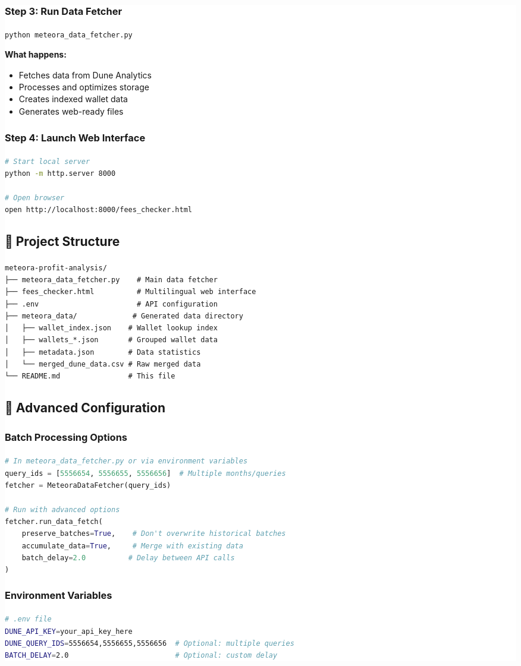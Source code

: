 ### Step 3: Run Data Fetcher
```bash
python meteora_data_fetcher.py
```

**What happens:**
- Fetches data from Dune Analytics
- Processes and optimizes storage
- Creates indexed wallet data
- Generates web-ready files

### Step 4: Launch Web Interface
```bash
# Start local server
python -m http.server 8000

# Open browser
open http://localhost:8000/fees_checker.html
```

## 📁 Project Structure

```
meteora-profit-analysis/
├── meteora_data_fetcher.py    # Main data fetcher
├── fees_checker.html          # Multilingual web interface
├── .env                       # API configuration
├── meteora_data/             # Generated data directory
│   ├── wallet_index.json    # Wallet lookup index
│   ├── wallets_*.json       # Grouped wallet data
│   ├── metadata.json        # Data statistics
│   └── merged_dune_data.csv # Raw merged data
└── README.md                # This file
```

## 🔧 Advanced Configuration

### Batch Processing Options
```python
# In meteora_data_fetcher.py or via environment variables
query_ids = [5556654, 5556655, 5556656]  # Multiple months/queries
fetcher = MeteoraDataFetcher(query_ids)

# Run with advanced options
fetcher.run_data_fetch(
    preserve_batches=True,    # Don't overwrite historical batches
    accumulate_data=True,     # Merge with existing data
    batch_delay=2.0          # Delay between API calls
)
```

### Environment Variables
```bash
# .env file
DUNE_API_KEY=your_api_key_here
DUNE_QUERY_IDS=5556654,5556655,5556656  # Optional: multiple queries
BATCH_DELAY=2.0                         # Optional: custom delay
```
